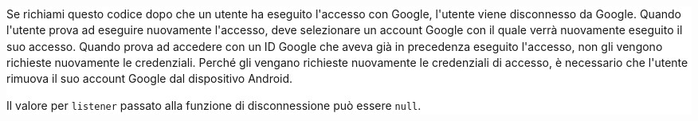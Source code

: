  Se richiami questo codice dopo che un utente ha eseguito l'accesso con Google, l'utente viene disconnesso da Google. Quando l'utente prova ad eseguire nuovamente l'accesso, deve selezionare un account Google con il quale verrà nuovamente eseguito il suo accesso. Quando prova ad accedere con un ID Google che aveva già in precedenza eseguito l'accesso, non gli vengono richieste nuovamente le credenziali. Perché gli vengano richieste nuovamente le credenziali di accesso, è necessario che l'utente rimuova il suo account Google dal dispositivo Android.

 Il valore per `listener` passato alla funzione di disconnessione può essere `null`.
